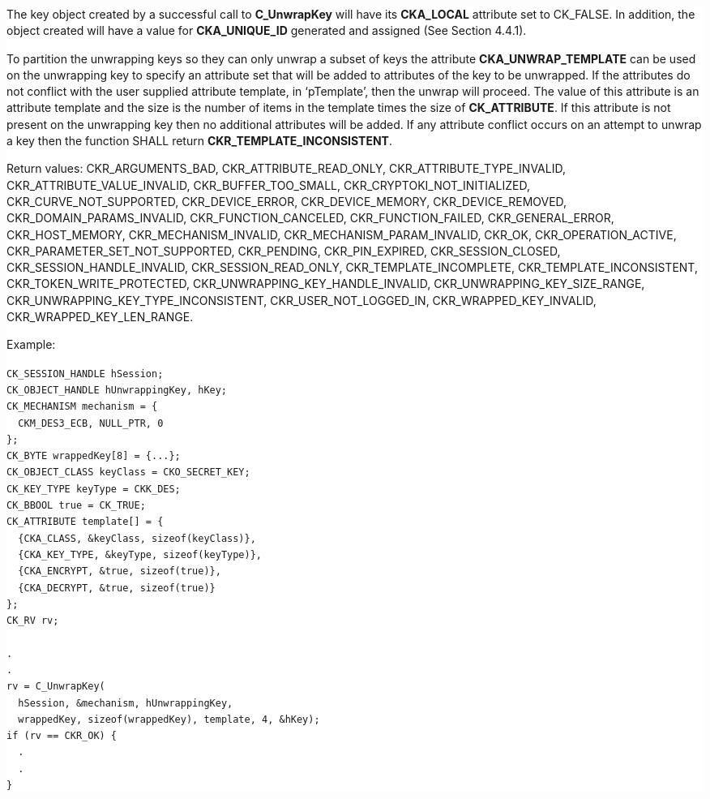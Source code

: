 The key object created by a successful call to **C_UnwrapKey** will have its
**CKA_LOCAL** attribute set to CK_FALSE. In addition, the object created will
have a value for **CKA_UNIQUE_ID** generated and assigned (See Section 4.4.1).

To partition the unwrapping keys so they can only unwrap a subset of keys the
attribute **CKA_UNWRAP_TEMPLATE** can be used on the unwrapping key to specify
an attribute set that will be added to attributes of the key to be unwrapped. If
the attributes do not conflict with the user supplied attribute template, in
‘pTemplate’, then the unwrap will proceed. The value of this attribute is an
attribute template and the size is the number of items in the template times the
size of **CK_ATTRIBUTE**. If this attribute is not present on the unwrapping key
then no additional attributes will be added. If any attribute conflict occurs on
an attempt to unwrap a key then the function SHALL return
**CKR_TEMPLATE_INCONSISTENT**.

Return values: CKR_ARGUMENTS_BAD, CKR_ATTRIBUTE_READ_ONLY,
CKR_ATTRIBUTE_TYPE_INVALID, CKR_ATTRIBUTE_VALUE_INVALID, CKR_BUFFER_TOO_SMALL,
CKR_CRYPTOKI_NOT_INITIALIZED, CKR_CURVE_NOT_SUPPORTED, CKR_DEVICE_ERROR,
CKR_DEVICE_MEMORY, CKR_DEVICE_REMOVED, CKR_DOMAIN_PARAMS_INVALID,
CKR_FUNCTION_CANCELED, CKR_FUNCTION_FAILED, CKR_GENERAL_ERROR, CKR_HOST_MEMORY,
CKR_MECHANISM_INVALID, CKR_MECHANISM_PARAM_INVALID, CKR_OK,
CKR_OPERATION_ACTIVE, CKR_PARAMETER_SET_NOT_SUPPORTED, CKR_PENDING,
CKR_PIN_EXPIRED, CKR_SESSION_CLOSED, CKR_SESSION_HANDLE_INVALID,
CKR_SESSION_READ_ONLY, CKR_TEMPLATE_INCOMPLETE, CKR_TEMPLATE_INCONSISTENT,
CKR_TOKEN_WRITE_PROTECTED, CKR_UNWRAPPING_KEY_HANDLE_INVALID,
CKR_UNWRAPPING_KEY_SIZE_RANGE, CKR_UNWRAPPING_KEY_TYPE_INCONSISTENT,
CKR_USER_NOT_LOGGED_IN, CKR_WRAPPED_KEY_INVALID, CKR_WRAPPED_KEY_LEN_RANGE.

Example:

~~~{.c}
CK_SESSION_HANDLE hSession;
CK_OBJECT_HANDLE hUnwrappingKey, hKey;
CK_MECHANISM mechanism = {
  CKM_DES3_ECB, NULL_PTR, 0
};
CK_BYTE wrappedKey[8] = {...};
CK_OBJECT_CLASS keyClass = CKO_SECRET_KEY;
CK_KEY_TYPE keyType = CKK_DES;
CK_BBOOL true = CK_TRUE;
CK_ATTRIBUTE template[] = {
  {CKA_CLASS, &keyClass, sizeof(keyClass)},
  {CKA_KEY_TYPE, &keyType, sizeof(keyType)},
  {CKA_ENCRYPT, &true, sizeof(true)},
  {CKA_DECRYPT, &true, sizeof(true)}
};
CK_RV rv;

.
.
rv = C_UnwrapKey(
  hSession, &mechanism, hUnwrappingKey,
  wrappedKey, sizeof(wrappedKey), template, 4, &hKey);
if (rv == CKR_OK) {
  .
  .
}
~~~

